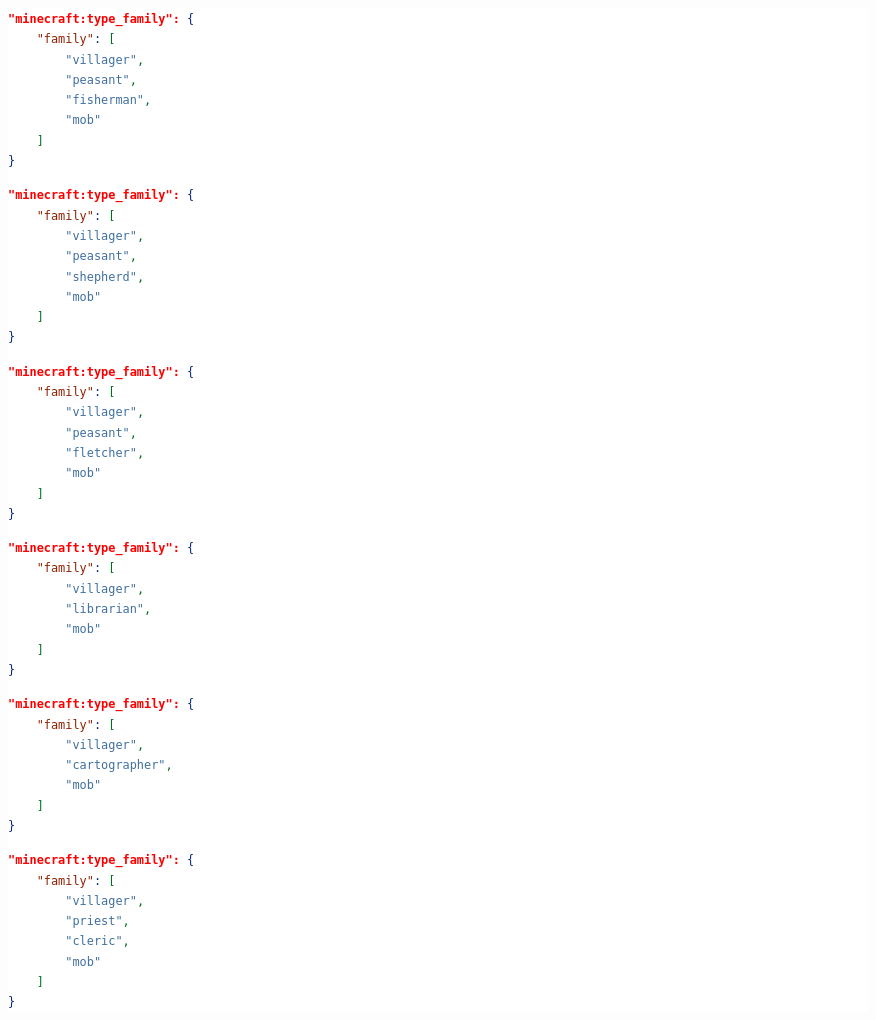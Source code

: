 ```JSON
"minecraft:type_family": {
    "family": [
        "villager",
        "peasant",
        "fisherman",
        "mob"
    ]
}
```

```JSON
"minecraft:type_family": {
    "family": [
        "villager",
        "peasant",
        "shepherd",
        "mob"
    ]
}
```

```JSON
"minecraft:type_family": {
    "family": [
        "villager",
        "peasant",
        "fletcher",
        "mob"
    ]
}
```

```JSON
"minecraft:type_family": {
    "family": [
        "villager",
        "librarian",
        "mob"
    ]
}
```

```JSON
"minecraft:type_family": {
    "family": [
        "villager",
        "cartographer",
        "mob"
    ]
}
```

```JSON
"minecraft:type_family": {
    "family": [
        "villager",
        "priest",
        "cleric",
        "mob"
    ]
}
```
